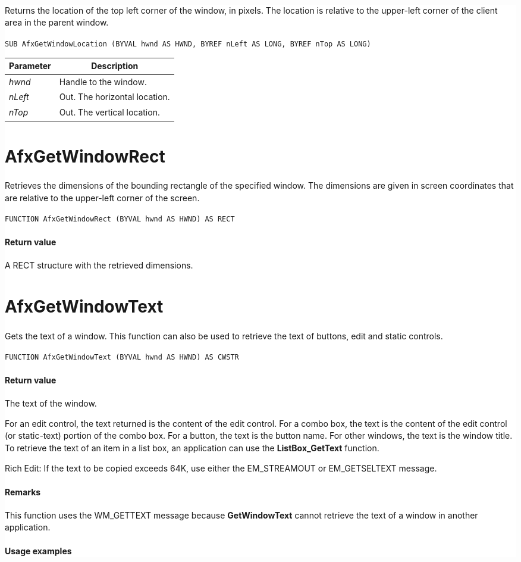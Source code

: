 Returns the location of the top left corner of the window, in pixels. The location is relative to the upper-left corner of the client area in the parent window.

```
SUB AfxGetWindowLocation (BYVAL hwnd AS HWND, BYREF nLeft AS LONG, BYREF nTop AS LONG)
```

| Parameter  | Description |
| ---------- | ----------- |
| *hwnd* | Handle to the window. |
| *nLeft* | Out. The horizontal location. |
| *nTop* | Out. The vertical location. |

# <a name="AfxGetWindowRect"></a>AfxGetWindowRect

Retrieves the dimensions of the bounding rectangle of the specified window. The dimensions are given in screen coordinates that are relative to the upper-left corner of the screen.

```
FUNCTION AfxGetWindowRect (BYVAL hwnd AS HWND) AS RECT
```

#### Return value

A RECT structure with the retrieved dimensions.

# <a name="AfxGetWindowText"></a>AfxGetWindowText

Gets the text of a window. This function can also be used to retrieve the text of buttons, edit and static controls.

```
FUNCTION AfxGetWindowText (BYVAL hwnd AS HWND) AS CWSTR
```

#### Return value

The text of the window.

For an edit control, the text returned is the content of the edit control. For a combo box, the text is the content of the edit control (or static-text) portion of the combo box. For a button, the text is the button name. For other windows, the text is the window title. To retrieve the text of an item in a list box, an application can use the **ListBox_GetText** function. 

Rich Edit: If the text to be copied exceeds 64K, use either the EM_STREAMOUT or EM_GETSELTEXT message.

#### Remarks

This function uses the WM_GETTEXT message because **GetWindowText** cannot retrieve the text of a window in another application.

#### Usage examples

